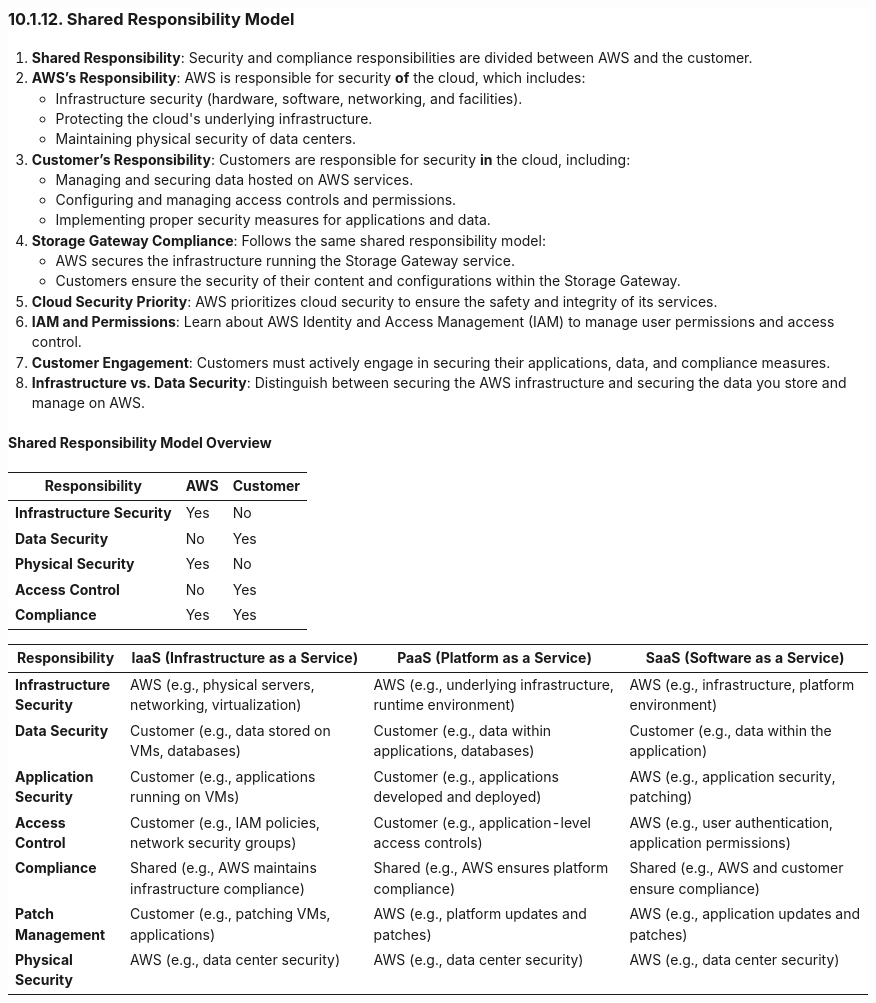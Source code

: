 

### 10.1.12. Shared Responsibility Model


1. **Shared Responsibility**: Security and compliance responsibilities are divided between AWS and the customer.
2. **AWS’s Responsibility**: AWS is responsible for security **of** the cloud, which includes:
   - Infrastructure security (hardware, software, networking, and facilities).
   - Protecting the cloud's underlying infrastructure.
   - Maintaining physical security of data centers.
3. **Customer’s Responsibility**: Customers are responsible for security **in** the cloud, including:
   - Managing and securing data hosted on AWS services.
   - Configuring and managing access controls and permissions.
   - Implementing proper security measures for applications and data.
4. **Storage Gateway Compliance**: Follows the same shared responsibility model:
   - AWS secures the infrastructure running the Storage Gateway service.
   - Customers ensure the security of their content and configurations within the Storage Gateway.
5. **Cloud Security Priority**: AWS prioritizes cloud security to ensure the safety and integrity of its services.
6. **IAM and Permissions**: Learn about AWS Identity and Access Management (IAM) to manage user permissions and access control.
7. **Customer Engagement**: Customers must actively engage in securing their applications, data, and compliance measures.
8. **Infrastructure vs. Data Security**: Distinguish between securing the AWS infrastructure and securing the data you store and manage on AWS.

#### Shared Responsibility Model Overview

| Responsibility | AWS                                        | Customer                          |
|----------------|--------------------------------------------|-----------------------------------|
| **Infrastructure Security** | Yes                                        | No                                |
| **Data Security**           | No                                         | Yes                               |
| **Physical Security**       | Yes                                        | No                                |
| **Access Control**          | No                                         | Yes                               |
| **Compliance**              | Yes                                        | Yes                               |





| Responsibility         | **IaaS (Infrastructure as a Service)**                  | **PaaS (Platform as a Service)**                      | **SaaS (Software as a Service)**                       |
|------------------------|----------------------------------------------------------|-------------------------------------------------------|--------------------------------------------------------|
| **Infrastructure Security** | AWS (e.g., physical servers, networking, virtualization) | AWS (e.g., underlying infrastructure, runtime environment) | AWS (e.g., infrastructure, platform environment)      |
| **Data Security**         | Customer (e.g., data stored on VMs, databases)          | Customer (e.g., data within applications, databases) | Customer (e.g., data within the application)          |
| **Application Security**  | Customer (e.g., applications running on VMs)            | Customer (e.g., applications developed and deployed) | AWS (e.g., application security, patching)            |
| **Access Control**        | Customer (e.g., IAM policies, network security groups)  | Customer (e.g., application-level access controls)   | AWS (e.g., user authentication, application permissions) |
| **Compliance**            | Shared (e.g., AWS maintains infrastructure compliance)  | Shared (e.g., AWS ensures platform compliance)       | Shared (e.g., AWS and customer ensure compliance)     |
| **Patch Management**      | Customer (e.g., patching VMs, applications)            | AWS (e.g., platform updates and patches)             | AWS (e.g., application updates and patches)           |
| **Physical Security**     | AWS (e.g., data center security)                        | AWS (e.g., data center security)                      | AWS (e.g., data center security)                      |
